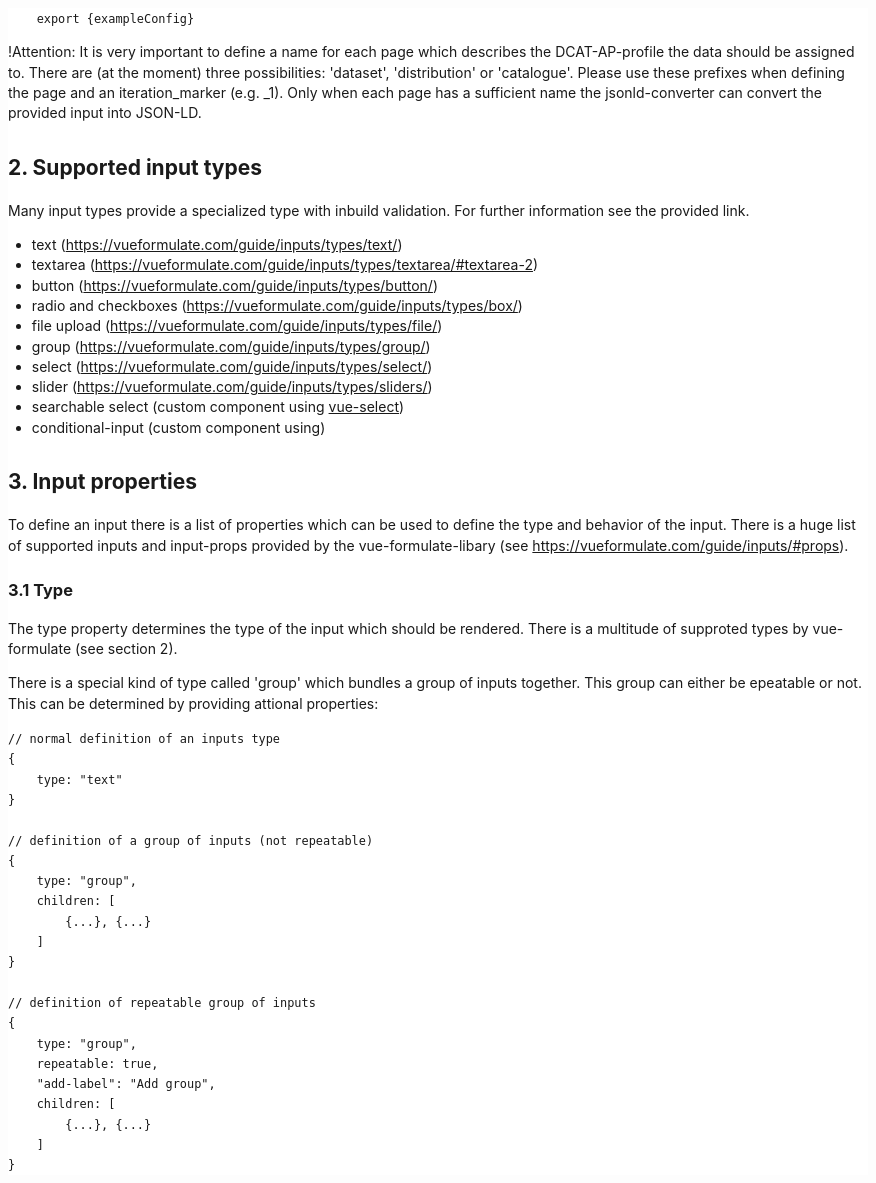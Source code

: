         export {exampleConfig}

!Attention: It is very important to define a name for each page which describes the DCAT-AP-profile the data should be assigned to. There are (at the moment) three possibilities: 'dataset', 'distribution' or 'catalogue'. Please use these prefixes when defining the page and an iteration_marker (e.g. _1). Only when each page has a sufficient name the jsonld-converter can convert the provided input into JSON-LD.

## 2. Supported input types
Many input types provide a specialized type with inbuild validation. For further information see the provided link.
* text (https://vueformulate.com/guide/inputs/types/text/)
* textarea (https://vueformulate.com/guide/inputs/types/textarea/#textarea-2)
* button (https://vueformulate.com/guide/inputs/types/button/)
* radio and checkboxes (https://vueformulate.com/guide/inputs/types/box/)
* file upload (https://vueformulate.com/guide/inputs/types/file/)
* group (https://vueformulate.com/guide/inputs/types/group/)
* select (https://vueformulate.com/guide/inputs/types/select/)
* slider (https://vueformulate.com/guide/inputs/types/sliders/)
* searchable select (custom component using [vue-select](https://vue-select.org/))
* conditional-input (custom component using)

## 3. Input properties

To define an input there is a list of properties which can be used to define the type and behavior of the input. There is a huge list of supported inputs and input-props provided by the vue-formulate-libary (see https://vueformulate.com/guide/inputs/#props).

### 3.1 Type

The type property determines the type of the input which should be rendered. There is a multitude of supproted types by vue-formulate (see section 2).

There is a special kind of type called 'group' which bundles a group of inputs together. This group can either be epeatable or not. This can be determined by providing attional properties:

    // normal definition of an inputs type
    {
        type: "text"
    }

    // definition of a group of inputs (not repeatable)
    {
        type: "group",
        children: [
            {...}, {...}
        ]
    }

    // definition of repeatable group of inputs
    {
        type: "group",
        repeatable: true,
        "add-label": "Add group",
        children: [
            {...}, {...}
        ]
    }
